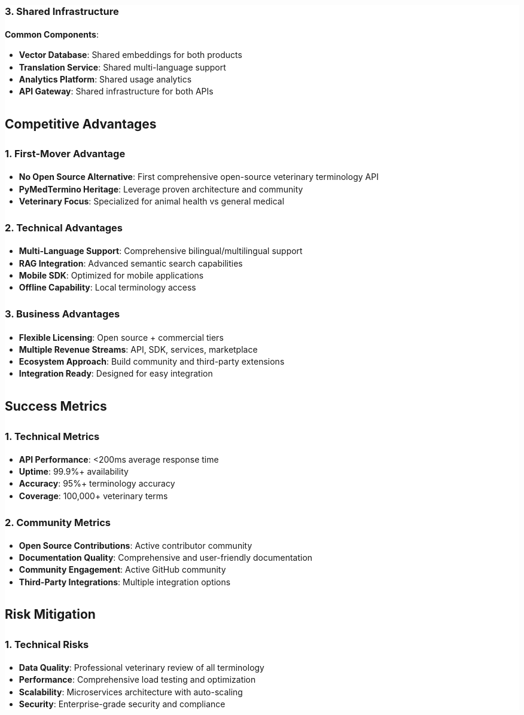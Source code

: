 ### 3. Shared Infrastructure
**Common Components**:
- **Vector Database**: Shared embeddings for both products
- **Translation Service**: Shared multi-language support
- **Analytics Platform**: Shared usage analytics
- **API Gateway**: Shared infrastructure for both APIs

## Competitive Advantages

### 1. First-Mover Advantage
- **No Open Source Alternative**: First comprehensive open-source veterinary terminology API
- **PyMedTermino Heritage**: Leverage proven architecture and community
- **Veterinary Focus**: Specialized for animal health vs general medical

### 2. Technical Advantages
- **Multi-Language Support**: Comprehensive bilingual/multilingual support
- **RAG Integration**: Advanced semantic search capabilities
- **Mobile SDK**: Optimized for mobile applications
- **Offline Capability**: Local terminology access

### 3. Business Advantages
- **Flexible Licensing**: Open source + commercial tiers
- **Multiple Revenue Streams**: API, SDK, services, marketplace
- **Ecosystem Approach**: Build community and third-party extensions
- **Integration Ready**: Designed for easy integration

## Success Metrics

### 1. Technical Metrics
- **API Performance**: <200ms average response time
- **Uptime**: 99.9%+ availability
- **Accuracy**: 95%+ terminology accuracy
- **Coverage**: 100,000+ veterinary terms

### 2. Community Metrics
- **Open Source Contributions**: Active contributor community
- **Documentation Quality**: Comprehensive and user-friendly documentation
- **Community Engagement**: Active GitHub community
- **Third-Party Integrations**: Multiple integration options

## Risk Mitigation

### 1. Technical Risks
- **Data Quality**: Professional veterinary review of all terminology
- **Performance**: Comprehensive load testing and optimization
- **Scalability**: Microservices architecture with auto-scaling
- **Security**: Enterprise-grade security and compliance
